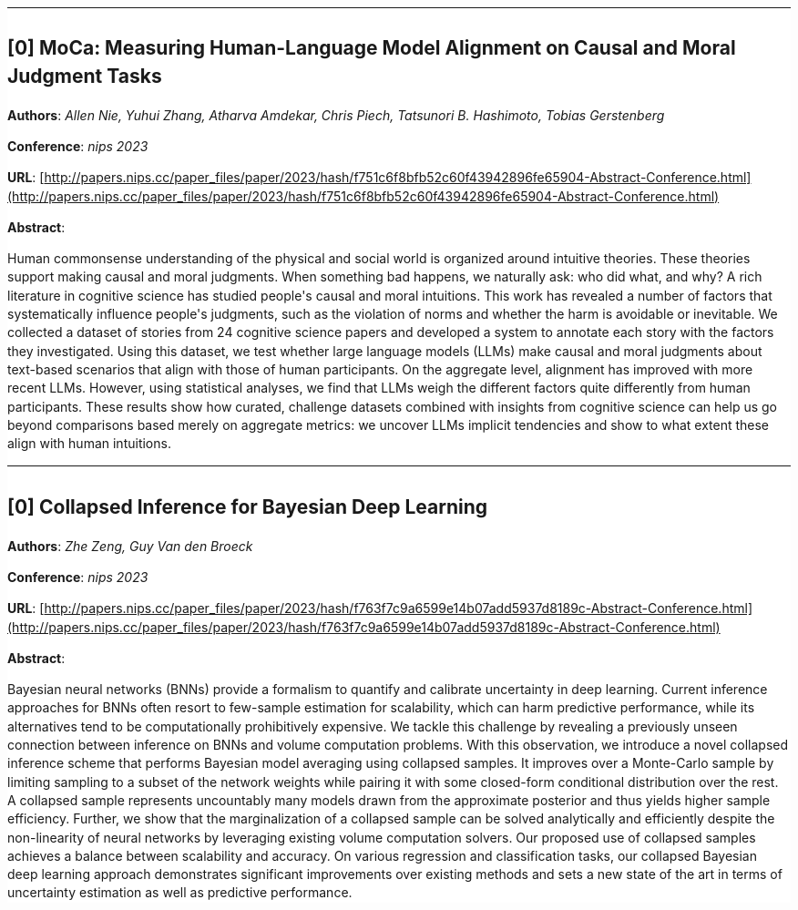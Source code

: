 ----

## [0] MoCa: Measuring Human-Language Model Alignment on Causal and Moral Judgment Tasks

**Authors**: *Allen Nie, Yuhui Zhang, Atharva Amdekar, Chris Piech, Tatsunori B. Hashimoto, Tobias Gerstenberg*

**Conference**: *nips 2023*

**URL**: [http://papers.nips.cc/paper_files/paper/2023/hash/f751c6f8bfb52c60f43942896fe65904-Abstract-Conference.html](http://papers.nips.cc/paper_files/paper/2023/hash/f751c6f8bfb52c60f43942896fe65904-Abstract-Conference.html)

**Abstract**:

Human commonsense understanding of the physical and social world is organized around intuitive theories. These theories support making causal and moral judgments. When something bad happens, we naturally ask: who did what, and why? A rich literature in cognitive science has studied people's causal and moral intuitions. This work has revealed a number of factors that systematically influence people's judgments, such as the violation of norms and whether the harm is avoidable or inevitable. We collected a dataset of stories from 24 cognitive science papers and developed a system to annotate each story with the factors they investigated. Using this dataset, we test whether large language models (LLMs) make causal and moral judgments about text-based scenarios that align with those of human participants. On the aggregate level, alignment has improved with more recent LLMs. However, using statistical analyses, we find that LLMs weigh the different factors quite differently from human participants. These results show how curated, challenge datasets combined with insights from cognitive science can help us go beyond comparisons based merely on aggregate metrics: we uncover LLMs implicit tendencies and show to what extent these align with human intuitions.

----

## [0] Collapsed Inference for Bayesian Deep Learning

**Authors**: *Zhe Zeng, Guy Van den Broeck*

**Conference**: *nips 2023*

**URL**: [http://papers.nips.cc/paper_files/paper/2023/hash/f763f7c9a6599e14b07add5937d8189c-Abstract-Conference.html](http://papers.nips.cc/paper_files/paper/2023/hash/f763f7c9a6599e14b07add5937d8189c-Abstract-Conference.html)

**Abstract**:

Bayesian neural networks (BNNs) provide a formalism to quantify and calibrate uncertainty in deep learning. Current inference approaches for BNNs often resort to few-sample estimation for scalability, which can harm predictive performance, while its alternatives tend to be computationally prohibitively expensive. We tackle this challenge by revealing a previously unseen connection between inference on BNNs and volume computation problems. With this observation, we introduce a novel collapsed inference scheme that performs Bayesian model averaging using collapsed samples. It improves over a Monte-Carlo sample by limiting sampling to a subset of the network weights while pairing it with some closed-form conditional distribution over the rest. A collapsed sample represents uncountably many models drawn from the approximate posterior and thus yields higher sample efficiency. Further, we show that the marginalization of a collapsed sample can be solved analytically and efficiently despite the non-linearity of neural networks by leveraging existing volume computation solvers. Our proposed use of collapsed samples achieves a balance between scalability and accuracy. On various regression and classification tasks, our collapsed Bayesian deep learning approach demonstrates significant improvements over existing methods and sets a new state of the art in terms of uncertainty estimation as well as predictive performance.
